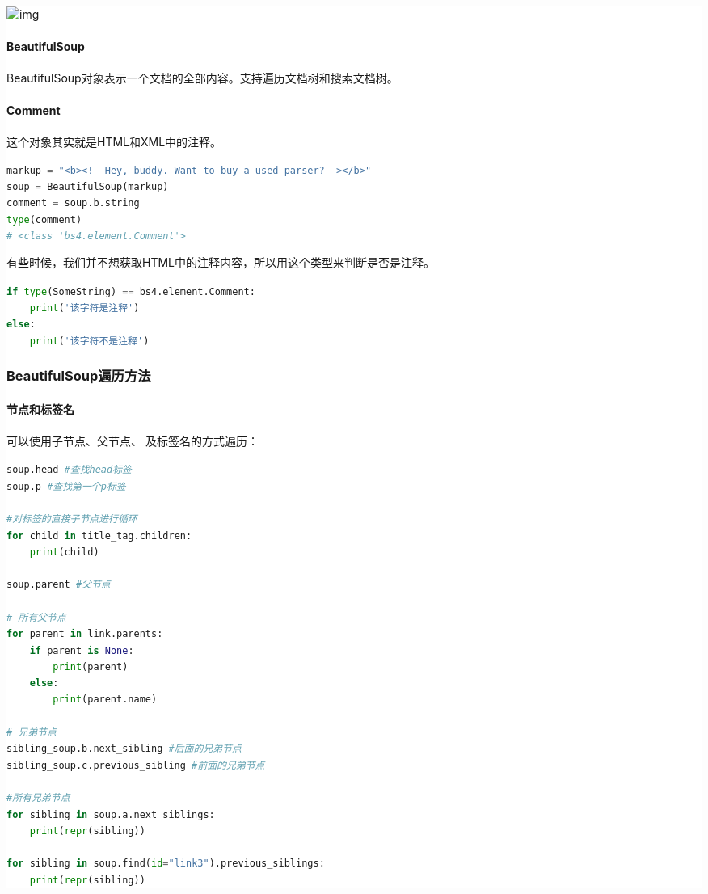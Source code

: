 ![img](https://upload-images.jianshu.io/upload_images/3879861-f0f918aeedf2682d.jpg?imageMogr2/auto-orient/strip|imageView2/2/w/1240)

#### BeautifulSoup

BeautifulSoup对象表示一个文档的全部内容。支持遍历文档树和搜索文档树。

#### Comment

这个对象其实就是HTML和XML中的注释。

```python
markup = "<b><!--Hey, buddy. Want to buy a used parser?--></b>"
soup = BeautifulSoup(markup)
comment = soup.b.string
type(comment)
# <class 'bs4.element.Comment'>
```

有些时候，我们并不想获取HTML中的注释内容，所以用这个类型来判断是否是注释。

```python
if type(SomeString) == bs4.element.Comment:
    print('该字符是注释')
else:
    print('该字符不是注释')
```

### BeautifulSoup遍历方法

#### 节点和标签名

可以使用子节点、父节点、 及标签名的方式遍历：

```python
soup.head #查找head标签
soup.p #查找第一个p标签

#对标签的直接子节点进行循环
for child in title_tag.children:
    print(child)

soup.parent #父节点

# 所有父节点
for parent in link.parents:
    if parent is None:
        print(parent)
    else:
        print(parent.name)

# 兄弟节点
sibling_soup.b.next_sibling #后面的兄弟节点
sibling_soup.c.previous_sibling #前面的兄弟节点

#所有兄弟节点
for sibling in soup.a.next_siblings:
    print(repr(sibling))

for sibling in soup.find(id="link3").previous_siblings:
    print(repr(sibling))
```

